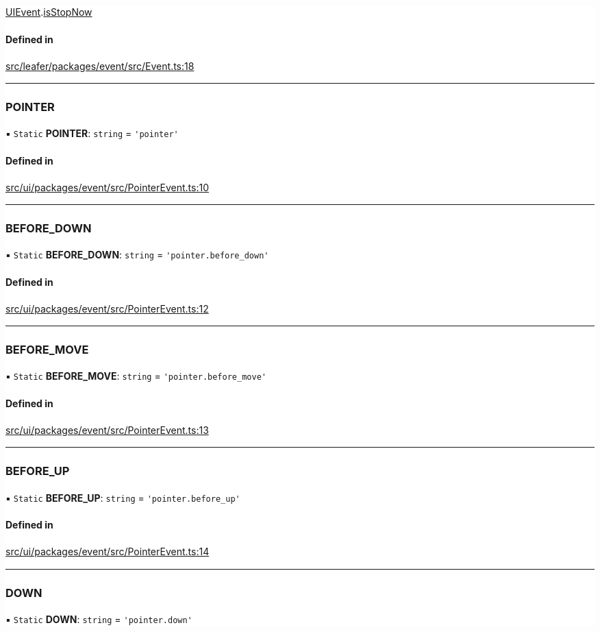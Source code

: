 [UIEvent](UIEvent.md).[isStopNow](UIEvent.md#isstopnow)

#### Defined in

[src/leafer/packages/event/src/Event.ts:18](https://github.com/leaferjs/leafer/blob/9496e2973fd92c147ae5dbbf3c11ffcd5991c0f1/packages/event/src/Event.ts#L18)

___

### POINTER

▪ `Static` **POINTER**: `string` = `'pointer'`

#### Defined in

[src/ui/packages/event/src/PointerEvent.ts:10](https://github.com/leaferjs/leafer-ui/blob/6982d3e91dfd04600b4cf106a9b22f4502e5d32b/packages/event/src/PointerEvent.ts#L10)

___

### BEFORE\_DOWN

▪ `Static` **BEFORE\_DOWN**: `string` = `'pointer.before_down'`

#### Defined in

[src/ui/packages/event/src/PointerEvent.ts:12](https://github.com/leaferjs/leafer-ui/blob/6982d3e91dfd04600b4cf106a9b22f4502e5d32b/packages/event/src/PointerEvent.ts#L12)

___

### BEFORE\_MOVE

▪ `Static` **BEFORE\_MOVE**: `string` = `'pointer.before_move'`

#### Defined in

[src/ui/packages/event/src/PointerEvent.ts:13](https://github.com/leaferjs/leafer-ui/blob/6982d3e91dfd04600b4cf106a9b22f4502e5d32b/packages/event/src/PointerEvent.ts#L13)

___

### BEFORE\_UP

▪ `Static` **BEFORE\_UP**: `string` = `'pointer.before_up'`

#### Defined in

[src/ui/packages/event/src/PointerEvent.ts:14](https://github.com/leaferjs/leafer-ui/blob/6982d3e91dfd04600b4cf106a9b22f4502e5d32b/packages/event/src/PointerEvent.ts#L14)

___

### DOWN

▪ `Static` **DOWN**: `string` = `'pointer.down'`
